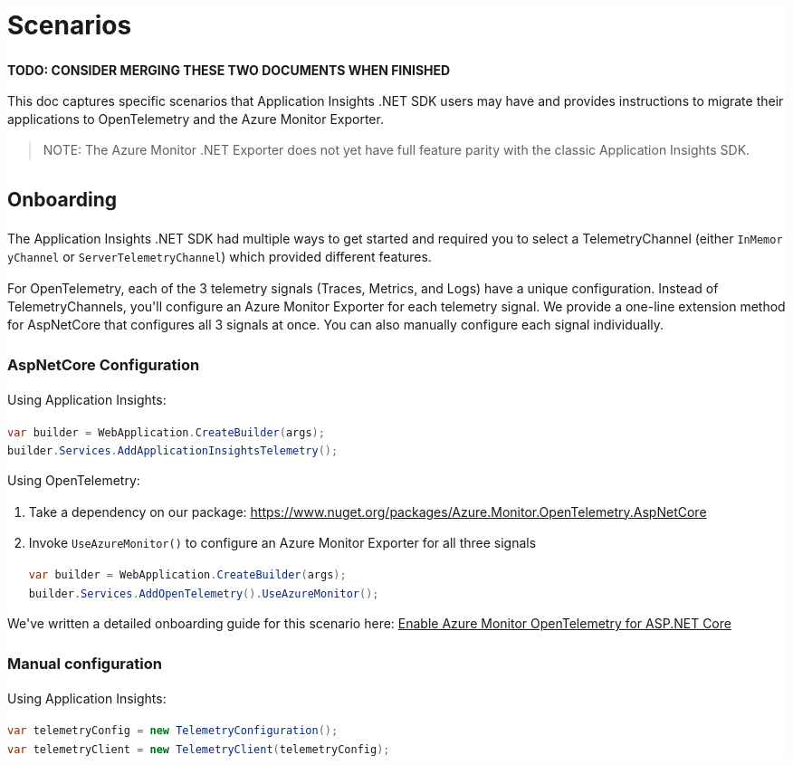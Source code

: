 
# Scenarios

**TODO: CONSIDER MERGING THESE TWO DOCUMENTS WHEN FINISHED**

This doc captures specific scenarios that Application Insights .NET SDK users may have and provides instructions to migrate their applications to OpenTelemetry and the Azure Monitor Exporter.

> NOTE:
> The Azure Monitor .NET Exporter does not yet have full feature parity with the classic Application Insights SDK.

## Onboarding

The Application Insights .NET SDK had multiple ways to get started and required you to select a TelemetryChannel (either `InMemoryChannel` or `ServerTelemetryChannel`) which provided different features.

For OpenTelemetry, each of the 3 telemetry signals (Traces, Metrics, and Logs) have a unique configuration. Instead of TelemetryChannels, you'll configure an Azure Monitor Exporter for each telemetry signal. We provide a one-line extension method for AspNetCore that configures all 3 signals at once. You can also manually configure each signal individually.

### AspNetCore Configuration

Using Application Insights:
```csharp
var builder = WebApplication.CreateBuilder(args);
builder.Services.AddApplicationInsightsTelemetry();
```

Using OpenTelemetry:

1. Take a dependency on our package: https://www.nuget.org/packages/Azure.Monitor.OpenTelemetry.AspNetCore

2. Invoke `UseAzureMonitor()` to configure an Azure Monitor Exporter for all three signals
    ```csharp
    var builder = WebApplication.CreateBuilder(args);
    builder.Services.AddOpenTelemetry().UseAzureMonitor();
    ```

We've written a detailed onboarding guide for this scenario here: [Enable Azure Monitor OpenTelemetry for ASP.NET Core](https://learn.microsoft.com/azure/azure-monitor/app/opentelemetry-enable?tabs=aspnetcore)


### Manual configuration

Using Application Insights:
```csharp
var telemetryConfig = new TelemetryConfiguration();
var telemetryClient = new TelemetryClient(telemetryConfig);
```
